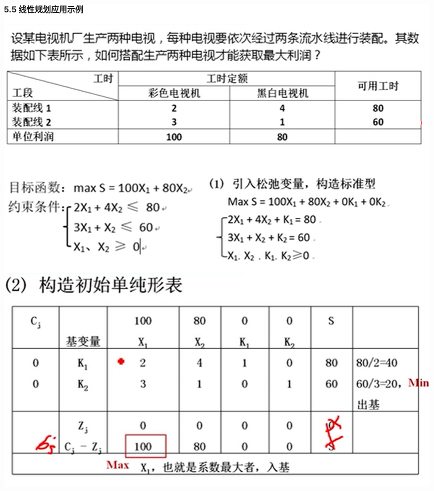 

### 5.5 线性规划应用示例

![image-20210307150848818](运筹学基础.assets/image-20210307150848818.png)

![image-20210307151240988](运筹学基础.assets/image-20210307151240988.png)
